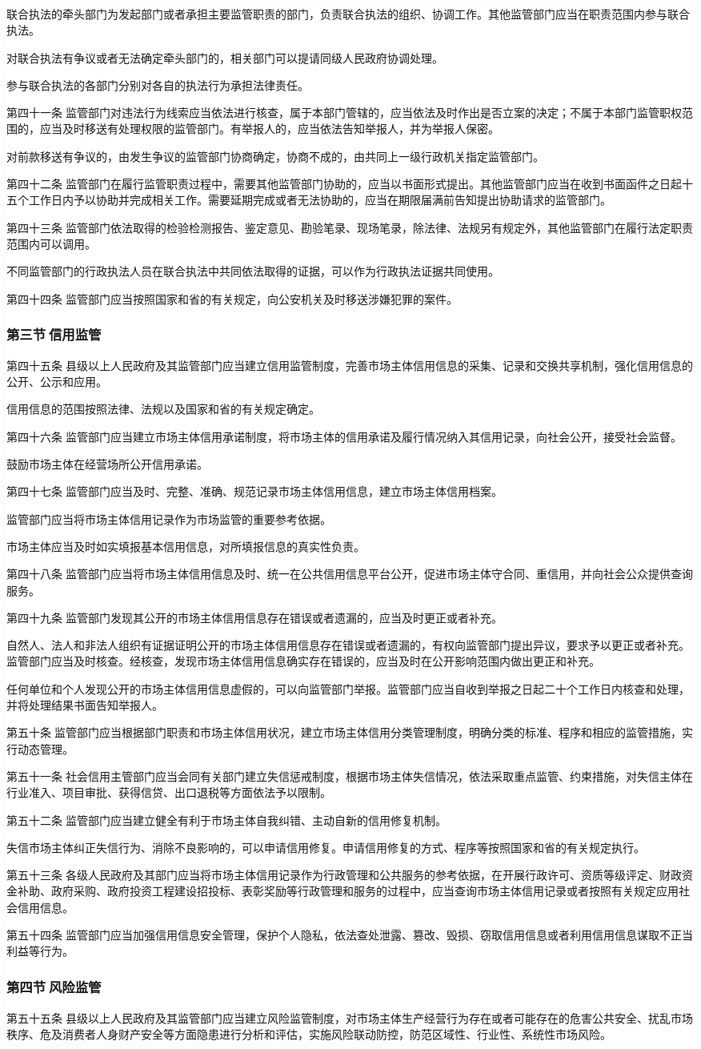 联合执法的牵头部门为发起部门或者承担主要监管职责的部门，负责联合执法的组织、协调工作。其他监管部门应当在职责范围内参与联合执法。

对联合执法有争议或者无法确定牵头部门的，相关部门可以提请同级人民政府协调处理。

参与联合执法的各部门分别对各自的执法行为承担法律责任。

第四十一条 监管部门对违法行为线索应当依法进行核查，属于本部门管辖的，应当依法及时作出是否立案的决定；不属于本部门监管职权范围的，应当及时移送有处理权限的监管部门。有举报人的，应当依法告知举报人，并为举报人保密。

对前款移送有争议的，由发生争议的监管部门协商确定，协商不成的，由共同上一级行政机关指定监管部门。

第四十二条 监管部门在履行监管职责过程中，需要其他监管部门协助的，应当以书面形式提出。其他监管部门应当在收到书面函件之日起十五个工作日内予以协助并完成相关工作。需要延期完成或者无法协助的，应当在期限届满前告知提出协助请求的监管部门。

第四十三条 监管部门依法取得的检验检测报告、鉴定意见、勘验笔录、现场笔录，除法律、法规另有规定外，其他监管部门在履行法定职责范围内可以调用。

不同监管部门的行政执法人员在联合执法中共同依法取得的证据，可以作为行政执法证据共同使用。

第四十四条 监管部门应当按照国家和省的有关规定，向公安机关及时移送涉嫌犯罪的案件。

### 第三节 信用监管

第四十五条 县级以上人民政府及其监管部门应当建立信用监管制度，完善市场主体信用信息的采集、记录和交换共享机制，强化信用信息的公开、公示和应用。

信用信息的范围按照法律、法规以及国家和省的有关规定确定。

第四十六条 监管部门应当建立市场主体信用承诺制度，将市场主体的信用承诺及履行情况纳入其信用记录，向社会公开，接受社会监督。

鼓励市场主体在经营场所公开信用承诺。

第四十七条 监管部门应当及时、完整、准确、规范记录市场主体信用信息，建立市场主体信用档案。

监管部门应当将市场主体信用记录作为市场监管的重要参考依据。

市场主体应当及时如实填报基本信用信息，对所填报信息的真实性负责。

第四十八条 监管部门应当将市场主体信用信息及时、统一在公共信用信息平台公开，促进市场主体守合同、重信用，并向社会公众提供查询服务。

第四十九条 监管部门发现其公开的市场主体信用信息存在错误或者遗漏的，应当及时更正或者补充。

自然人、法人和非法人组织有证据证明公开的市场主体信用信息存在错误或者遗漏的，有权向监管部门提出异议，要求予以更正或者补充。监管部门应当及时核查。经核查，发现市场主体信用信息确实存在错误的，应当及时在公开影响范围内做出更正和补充。

任何单位和个人发现公开的市场主体信用信息虚假的，可以向监管部门举报。监管部门应当自收到举报之日起二十个工作日内核查和处理，并将处理结果书面告知举报人。

第五十条 监管部门应当根据部门职责和市场主体信用状况，建立市场主体信用分类管理制度，明确分类的标准、程序和相应的监管措施，实行动态管理。

第五十一条 社会信用主管部门应当会同有关部门建立失信惩戒制度，根据市场主体失信情况，依法采取重点监管、约束措施，对失信主体在行业准入、项目审批、获得信贷、出口退税等方面依法予以限制。

第五十二条 监管部门应当建立健全有利于市场主体自我纠错、主动自新的信用修复机制。

失信市场主体纠正失信行为、消除不良影响的，可以申请信用修复。申请信用修复的方式、程序等按照国家和省的有关规定执行。

第五十三条 各级人民政府及其部门应当将市场主体信用记录作为行政管理和公共服务的参考依据，在开展行政许可、资质等级评定、财政资金补助、政府采购、政府投资工程建设招投标、表彰奖励等行政管理和服务的过程中，应当查询市场主体信用记录或者按照有关规定应用社会信用信息。

第五十四条 监管部门应当加强信用信息安全管理，保护个人隐私，依法查处泄露、篡改、毁损、窃取信用信息或者利用信用信息谋取不正当利益等行为。

### 第四节 风险监管

第五十五条 县级以上人民政府及其监管部门应当建立风险监管制度，对市场主体生产经营行为存在或者可能存在的危害公共安全、扰乱市场秩序、危及消费者人身财产安全等方面隐患进行分析和评估，实施风险联动防控，防范区域性、行业性、系统性市场风险。
